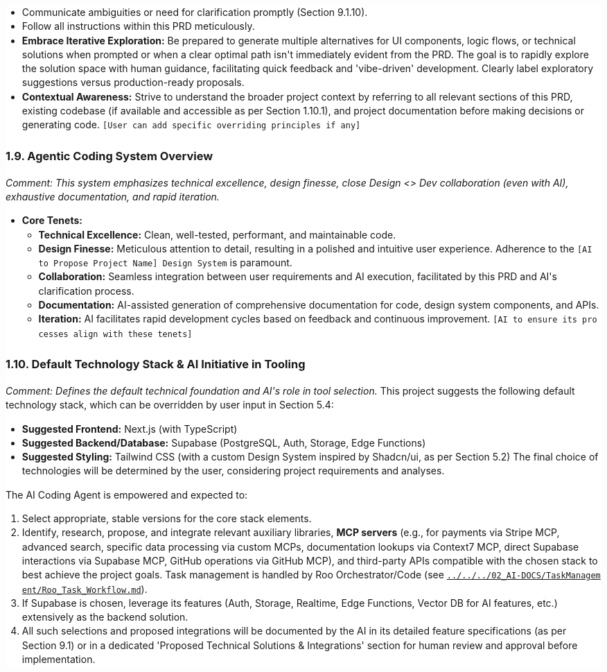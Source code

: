 *   Communicate ambiguities or need for clarification promptly (Section 9.1.10).
*   Follow all instructions within this PRD meticulously.
*   **Embrace Iterative Exploration:** Be prepared to generate multiple alternatives for UI components, logic flows, or technical solutions when prompted or when a clear optimal path isn't immediately evident from the PRD. The goal is to rapidly explore the solution space with human guidance, facilitating quick feedback and 'vibe-driven' development. Clearly label exploratory suggestions versus production-ready proposals.
*   **Contextual Awareness:** Strive to understand the broader project context by referring to all relevant sections of this PRD, existing codebase (if available and accessible as per Section 1.10.1), and project documentation before making decisions or generating code.
`[User can add specific overriding principles if any]`

### 1.9. Agentic Coding System Overview
*Comment: This system emphasizes technical excellence, design finesse, close Design <> Dev collaboration (even with AI), exhaustive documentation, and rapid iteration.*
*   **Core Tenets:**
    *   **Technical Excellence:** Clean, well-tested, performant, and maintainable code.
    *   **Design Finesse:** Meticulous attention to detail, resulting in a polished and intuitive user experience. Adherence to the `[AI to Propose Project Name] Design System` is paramount.
    *   **Collaboration:** Seamless integration between user requirements and AI execution, facilitated by this PRD and AI's clarification process.
    *   **Documentation:** AI-assisted generation of comprehensive documentation for code, design system components, and APIs.
    *   **Iteration:** AI facilitates rapid development cycles based on feedback and continuous improvement.
`[AI to ensure its processes align with these tenets]`

### 1.10. Default Technology Stack & AI Initiative in Tooling
*Comment: Defines the default technical foundation and AI's role in tool selection.*
This project suggests the following default technology stack, which can be overridden by user input in Section 5.4:
*   **Suggested Frontend:** Next.js (with TypeScript)
*   **Suggested Backend/Database:** Supabase (PostgreSQL, Auth, Storage, Edge Functions)
*   **Suggested Styling:** Tailwind CSS (with a custom Design System inspired by Shadcn/ui, as per Section 5.2)
The final choice of technologies will be determined by the user, considering project requirements and analyses.

The AI Coding Agent is empowered and expected to:
1.  Select appropriate, stable versions for the core stack elements.
2.  Identify, research, propose, and integrate relevant auxiliary libraries, **MCP servers** (e.g., for payments via Stripe MCP, advanced search, specific data processing via custom MCPs, documentation lookups via Context7 MCP, direct Supabase interactions via Supabase MCP, GitHub operations via GitHub MCP), and third-party APIs compatible with the chosen stack to best achieve the project goals. Task management is handled by Roo Orchestrator/Code (see [`../../../02_AI-DOCS/TaskManagement/Roo_Task_Workflow.md`](../../../02_AI-DOCS/TaskManagement/Roo_Task_Workflow.md)).
3.  If Supabase is chosen, leverage its features (Auth, Storage, Realtime, Edge Functions, Vector DB for AI features, etc.) extensively as the backend solution.
4.  All such selections and proposed integrations will be documented by the AI in its detailed feature specifications (as per Section 9.1) or in a dedicated 'Proposed Technical Solutions & Integrations' section for human review and approval before implementation.
